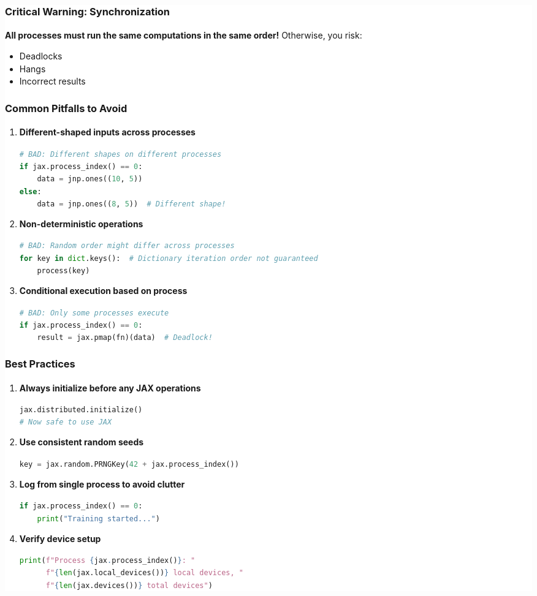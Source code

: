 ### Critical Warning: Synchronization

**All processes must run the same computations in the same order!** Otherwise, you risk:
- Deadlocks
- Hangs
- Incorrect results

### Common Pitfalls to Avoid

1. **Different-shaped inputs across processes**
   ```python
   # BAD: Different shapes on different processes
   if jax.process_index() == 0:
       data = jnp.ones((10, 5))
   else:
       data = jnp.ones((8, 5))  # Different shape!
   ```

2. **Non-deterministic operations**
   ```python
   # BAD: Random order might differ across processes
   for key in dict.keys():  # Dictionary iteration order not guaranteed
       process(key)
   ```

3. **Conditional execution based on process**
   ```python
   # BAD: Only some processes execute
   if jax.process_index() == 0:
       result = jax.pmap(fn)(data)  # Deadlock!
   ```

### Best Practices

1. **Always initialize before any JAX operations**
   ```python
   jax.distributed.initialize()
   # Now safe to use JAX
   ```

2. **Use consistent random seeds**
   ```python
   key = jax.random.PRNGKey(42 + jax.process_index())
   ```

3. **Log from single process to avoid clutter**
   ```python
   if jax.process_index() == 0:
       print("Training started...")
   ```

4. **Verify device setup**
   ```python
   print(f"Process {jax.process_index()}: "
         f"{len(jax.local_devices())} local devices, "
         f"{len(jax.devices())} total devices")
   ```
